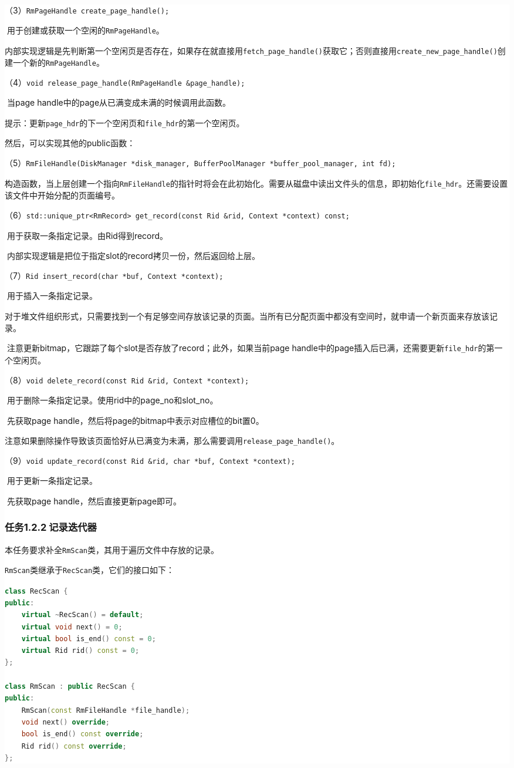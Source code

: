 （3）`RmPageHandle create_page_handle();`

​	用于创建或获取一个空闲的`RmPageHandle`。

​	内部实现逻辑是先判断第一个空闲页是否存在，如果存在就直接用`fetch_page_handle()`获取它；否则直接用`create_new_page_handle()`创建一个新的`RmPageHandle`。

（4）`void release_page_handle(RmPageHandle &page_handle);`

​	当page handle中的page从已满变成未满的时候调用此函数。

​	提示：更新`page_hdr`的下一个空闲页和`file_hdr`的第一个空闲页。

然后，可以实现其他的public函数：

（5）`RmFileHandle(DiskManager *disk_manager, BufferPoolManager *buffer_pool_manager, int fd);`

​	构造函数，当上层创建一个指向`RmFileHandle`的指针时将会在此初始化。需要从磁盘中读出文件头的信息，即初始化`file_hdr`。还需要设置该文件中开始分配的页面编号。

（6）`std::unique_ptr<RmRecord> get_record(const Rid &rid, Context *context) const;`

​	用于获取一条指定记录。由Rid得到record。

​	内部实现逻辑是把位于指定slot的record拷贝一份，然后返回给上层。		

（7）`Rid insert_record(char *buf, Context *context);`

​	用于插入一条指定记录。

​	对于堆文件组织形式，只需要找到一个有足够空间存放该记录的页面。当所有已分配页面中都没有空间时，就申请一个新页面来存放该记录。

​	注意更新bitmap，它跟踪了每个slot是否存放了record；此外，如果当前page handle中的page插入后已满，还需要更新`file_hdr`的第一个空闲页。

（8）`void delete_record(const Rid &rid, Context *context);`

​	用于删除一条指定记录。使用rid中的page_no和slot_no。

​	先获取page handle，然后将page的bitmap中表示对应槽位的bit置0。

​	注意如果删除操作导致该页面恰好从已满变为未满，那么需要调用`release_page_handle()`。

（9）`void update_record(const Rid &rid, char *buf, Context *context);`

​	用于更新一条指定记录。

​	先获取page handle，然后直接更新page即可。

### 任务1.2.2 记录迭代器

本任务要求补全`RmScan`类，其用于遍历文件中存放的记录。

`RmScan`类继承于`RecScan`类，它们的接口如下：

```cpp
class RecScan {
public:
    virtual ~RecScan() = default;
    virtual void next() = 0;
    virtual bool is_end() const = 0;
    virtual Rid rid() const = 0;
};

class RmScan : public RecScan {
public:
    RmScan(const RmFileHandle *file_handle);
    void next() override;
    bool is_end() const override;
    Rid rid() const override;
};
```
